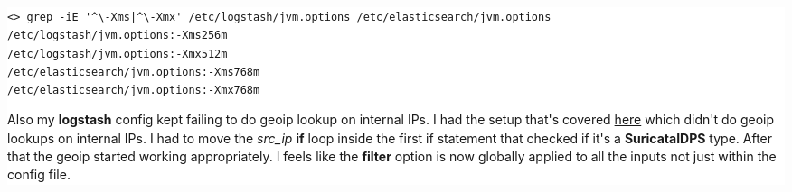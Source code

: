 	<> grep -iE '^\-Xms|^\-Xmx' /etc/logstash/jvm.options /etc/elasticsearch/jvm.options
	/etc/logstash/jvm.options:-Xms256m
	/etc/logstash/jvm.options:-Xmx512m
	/etc/elasticsearch/jvm.options:-Xms768m
	/etc/elasticsearch/jvm.options:-Xmx768m

Also my **logstash** config kept failing to do geoip lookup on internal IPs. I had the setup that's covered [here](http://elatov.github.io/2016/04/suricata-logs-in-splunk-and-elk/) which didn't do geoip lookups on internal IPs. I had to move the *src_ip* **if** loop inside the first if statement that checked if it's a **SuricataIDPS** type. After that the geoip started working appropriately. I feels like the **filter** option is now globally applied to all the inputs not just within the config file.